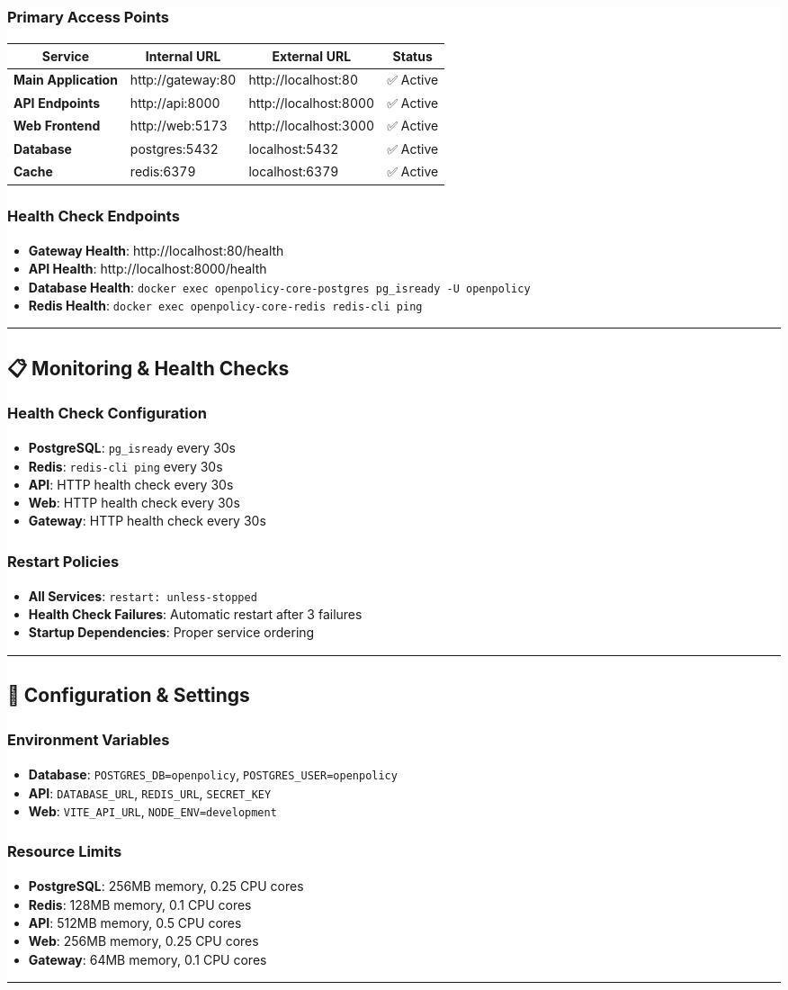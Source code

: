 ### **Primary Access Points**
| Service | Internal URL | External URL | Status |
|---------|--------------|--------------|--------|
| **Main Application** | http://gateway:80 | http://localhost:80 | ✅ Active |
| **API Endpoints** | http://api:8000 | http://localhost:8000 | ✅ Active |
| **Web Frontend** | http://web:5173 | http://localhost:3000 | ✅ Active |
| **Database** | postgres:5432 | localhost:5432 | ✅ Active |
| **Cache** | redis:6379 | localhost:6379 | ✅ Active |

### **Health Check Endpoints**
- **Gateway Health**: http://localhost:80/health
- **API Health**: http://localhost:8000/health
- **Database Health**: `docker exec openpolicy-core-postgres pg_isready -U openpolicy`
- **Redis Health**: `docker exec openpolicy-core-redis redis-cli ping`

---

## 📋 **Monitoring & Health Checks**

### **Health Check Configuration**
- **PostgreSQL**: `pg_isready` every 30s
- **Redis**: `redis-cli ping` every 30s
- **API**: HTTP health check every 30s
- **Web**: HTTP health check every 30s
- **Gateway**: HTTP health check every 30s

### **Restart Policies**
- **All Services**: `restart: unless-stopped`
- **Health Check Failures**: Automatic restart after 3 failures
- **Startup Dependencies**: Proper service ordering

---

## 🔧 **Configuration & Settings**

### **Environment Variables**
- **Database**: `POSTGRES_DB=openpolicy`, `POSTGRES_USER=openpolicy`
- **API**: `DATABASE_URL`, `REDIS_URL`, `SECRET_KEY`
- **Web**: `VITE_API_URL`, `NODE_ENV=development`

### **Resource Limits**
- **PostgreSQL**: 256MB memory, 0.25 CPU cores
- **Redis**: 128MB memory, 0.1 CPU cores
- **API**: 512MB memory, 0.5 CPU cores
- **Web**: 256MB memory, 0.25 CPU cores
- **Gateway**: 64MB memory, 0.1 CPU cores

---